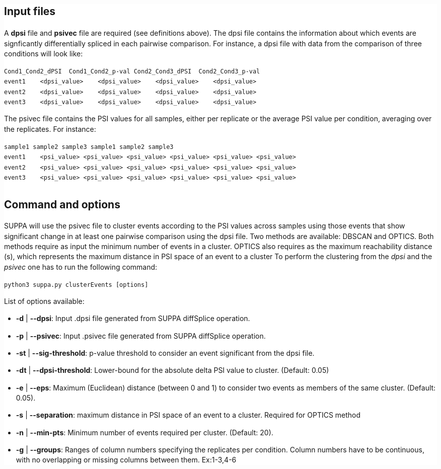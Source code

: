 ## Input files

A **dpsi** file and **psivec** file are required (see definitions above). The dpsi file contains the information about which events are signficantly differentially spliced in each pairwise comparison. For instance, a dpsi file with data from the comparison of three conditions will look like:
```
Cond1_Cond2_dPSI  Cond1_Cond2_p-val Cond2_Cond3_dPSI  Cond2_Cond3_p-val
event1    <dpsi_value>    <dpsi_value>    <dpsi_value>    <dpsi_value>
event2    <dpsi_value>    <dpsi_value>    <dpsi_value>    <dpsi_value>
event3    <dpsi_value>    <dpsi_value>    <dpsi_value>    <dpsi_value>
```

The psivec file contains the PSI values for all samples, either per replicate or the average PSI value per condition, averaging over the replicates. For instance:

```
sample1 sample2 sample3 sample1 sample2 sample3 
event1    <psi_value> <psi_value> <psi_value> <psi_value> <psi_value> <psi_value>
event2    <psi_value> <psi_value> <psi_value> <psi_value> <psi_value> <psi_value>
event3    <psi_value> <psi_value> <psi_value> <psi_value> <psi_value> <psi_value> 
```


## Command and options

SUPPA will use the psivec file to cluster events according to the PSI values across samples using those events that show significant change in at least one pairwise comparison using the dpsi file. Two methods are available: DBSCAN and OPTICS. Both methods require as input the minimum number of events in a cluster. OPTICS also requires as the maximum reachability distance (s), which represents the maximum distance in PSI space of an event to a cluster  To perform the clustering from the *dpsi* and the *psivec* one has to run the following command:

```
python3 suppa.py clusterEvents [options]
```
List of options available:

- **-d** | **--dpsi**: Input .dpsi file generated from SUPPA diffSplice operation.

- **-p** | **--psivec**: Input .psivec file generated from SUPPA diffSplice operation.

- **-st** | **--sig-threshold**: p-value threshold to consider an event significant from the dpsi file.

- **-dt** | **--dpsi-threshold**: Lower-bound for the absolute delta PSI value to cluster. (Default: 0.05)

- **-e** | **--eps**: Maximum (Euclidean) distance (between 0 and 1) to consider two events as members of the same cluster. (Default: 0.05).

- **-s** | **--separation**: maximum distance in PSI space of an event to a cluster. Required for OPTICS method

- **-n** | **--min-pts**: Minimum number of events required per cluster. (Default: 20).

- **-g** | **--groups**:  Ranges of column numbers specifying the replicates per condition.
                        Column numbers have to be continuous, with no
                        overlapping or missing columns between them. Ex:1-3,4-6
